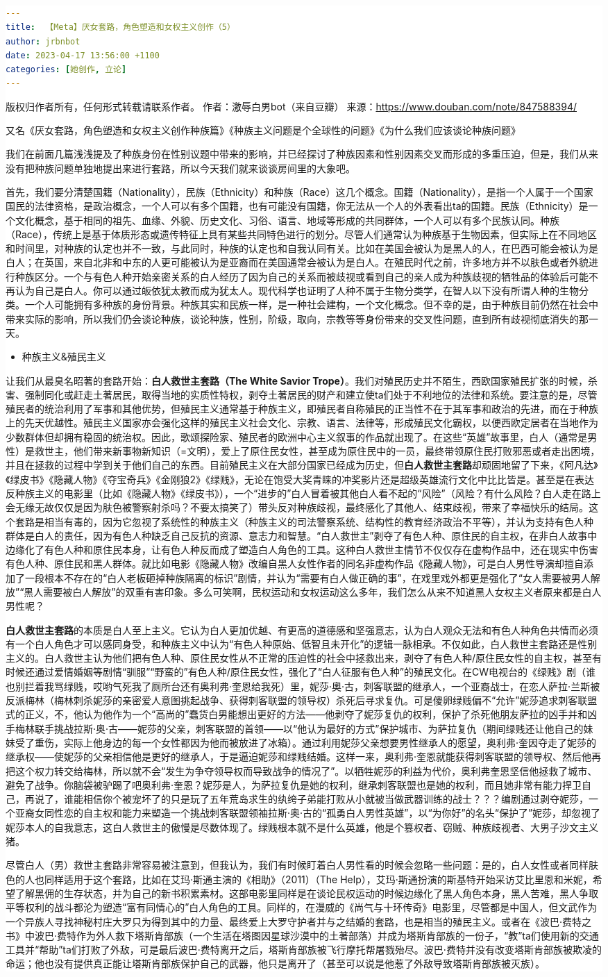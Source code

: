 ```yaml
---
title:  【Meta】厌女套路，角色塑造和女权主义创作（5）
author: jrbnbot
date: 2023-04-17 13:56:00 +1100
categories: [她创作, 立论]
---
```


版权归作者所有，任何形式转载请联系作者。
作者：激辱白男bot（来自豆瓣）
来源：https://www.douban.com/note/847588394/

又名《厌女套路，角色塑造和女权主义创作种族篇》《种族主义问题是个全球性的问题》《为什么我们应该谈论种族问题》

我们在前面几篇浅浅提及了种族身份在性别议题中带来的影响，并已经探讨了种族因素和性别因素交叉而形成的多重压迫，但是，我们从来没有把种族问题单独地提出来进行套路，所以今天我们就来谈谈房间里的大象吧。

首先，我们要分清楚国籍（Nationality），民族（Ethnicity）和种族（Race）这几个概念。国籍（Nationality），是指一个人属于一个国家国民的法律资格，是政治概念，一个人可以有多个国籍，也有可能没有国籍，你无法从一个人的外表看出ta的国籍。民族（Ethnicity）是一个文化概念，基于相同的祖先、血缘、外貌、历史文化、习俗、语言、地域等形成的共同群体，一个人可以有多个民族认同。种族（Race），传统上是基于体质形态或遗传特征上具有某些共同特色进行的划分。尽管人们通常认为种族基于生物因素，但实际上在不同地区和时间里，对种族的认定也并不一致，与此同时，种族的认定也和自我认同有关。比如在美国会被认为是黑人的人，在巴西可能会被认为是白人；在英国，来自北非和中东的人更可能被认为是亚裔而在美国通常会被认为是白人。在殖民时代之前，许多地方并不以肤色或者外貌进行种族区分。一个与有色人种开始亲密关系的白人经历了因为自己的关系而被歧视或看到自己的亲人成为种族歧视的牺牲品的体验后可能不再认为自己是白人。你可以通过皈依犹太教而成为犹太人。现代科学也证明了人种不属于生物分类学，在智人以下没有所谓人种的生物分类。一个人可能拥有多种族的身份背景。种族其实和民族一样，是一种社会建构，一个文化概念。但不幸的是，由于种族目前仍然在社会中带来实际的影响，所以我们仍会谈论种族，谈论种族，性别，阶级，取向，宗教等等身份带来的交叉性问题，直到所有歧视彻底消失的那一天。

- 种族主义&殖民主义

让我们从最臭名昭著的套路开始：**白人救世主套路（The White Savior Trope）**。我们对殖民历史并不陌生，西欧国家殖民扩张的时候，杀害、强制同化或赶走土著居民，取得当地的实质性特权，剥夺土著居民的财产和建立使ta们处于不利地位的法律和系统。要注意的是，尽管殖民者的统治利用了军事和其他优势，但殖民主义通常基于种族主义，即殖民者自称殖民的正当性不在于其军事和政治的先进，而在于种族上的先天优越性。殖民主义国家亦会强化这样的殖民主义社会文化、宗教、语言、法律等，形成殖民文化霸权，以便西欧定居者在当地作为少数群体但却拥有稳固的统治权。因此，歌颂探险家、殖民者的欧洲中心主义叙事的作品就出现了。在这些“英雄”故事里，白人（通常是男性）是救世主，他们带来新事物新知识（=文明），爱上了原住民女性，甚至成为原住民中的一员，最终带领原住民打败邪恶或者走出困境，并且在拯救的过程中学到关于他们自己的东西。目前殖民主义在大部分国家已经成为历史，但**白人救世主套路**却顽固地留了下来，《阿凡达》《绿皮书》《隐藏人物》《夺宝奇兵》《金刚狼2》《绿贱》，无论在饱受大奖青睐的冲奖影片还是超级英雄流行文化中比比皆是。甚至是在表达反种族主义的电影里（比如《隐藏人物》《绿皮书》），一个“进步的”白人冒着被其他白人看不起的“风险”（风险？有什么风险？白人走在路上会无缘无故仅仅是因为肤色被警察射杀吗？不要太搞笑了）带头反对种族歧视，最终感化了其他人、结束歧视，带来了幸福快乐的结局。这个套路是相当有毒的，因为它忽视了系统性的种族主义（种族主义的司法警察系统、结构性的教育经济政治不平等），并认为支持有色人种群体是白人的责任，因为有色人种缺乏自己反抗的资源、意志力和智慧。“白人救世主”剥夺了有色人种、原住民的自主权，在非白人故事中边缘化了有色人种和原住民本身，让有色人种反而成了塑造白人角色的工具。这种白人救世主情节不仅仅存在虚构作品中，还在现实中伤害有色人种、原住民和黑人群体。就比如电影《隐藏人物》改编自黑人女性作者的同名非虚构作品《隐藏人物》，可是白人男性导演却擅自添加了一段根本不存在的“白人老板砸掉种族隔离的标识”剧情，并认为“需要有白人做正确的事”，在戏里戏外都更是强化了“女人需要被男人解放”“黑人需要被白人解放”的双重有害印象。多么可笑啊，民权运动和女权运动这么多年，我们怎么从来不知道黑人女权主义者原来都是白人男性呢？

**白人救世主套路**的本质是白人至上主义。它认为白人更加优越、有更高的道德感和坚强意志，认为白人观众无法和有色人种角色共情而必须有一个白人角色才可以感同身受，和种族主义中认为“有色人种原始、低智且未开化”的逻辑一脉相承。不仅如此，白人救世主套路还是性别主义的。白人救世主认为他们把有色人种、原住民女性从不正常的压迫性的社会中拯救出来，剥夺了有色人种/原住民女性的自主权，甚至有时候还通过爱情婚姻等剧情“驯服”“野蛮的”有色人种/原住民女性，强化了“白人征服有色人种”的殖民文化。在CW电视台的《绿贱》剧（谁也别拦着我骂绿贱，哎哟气死我了厕所台还有奥利弗·奎恩给我死）里，妮莎·奧‧古，刺客联盟的继承人，一个亚裔战士，在恋人萨拉·兰斯被反派梅林（梅林刺杀妮莎的亲密爱人意图挑起战争、获得刺客联盟的领导权）杀死后寻求复仇。可是傻卵绿贱偏不“允许”妮莎追求刺客联盟式的正义，不，他认为他作为一个“高尚的”蠢货白男能想出更好的方法——他剥夺了妮莎复仇的权利，保护了杀死他朋友萨拉的凶手并和凶手梅林联手挑战拉斯·奥·古——妮莎的父亲，刺客联盟的首领——以“他认为最好的方式”保护城市、为萨拉复仇（期间绿贱还让他自己的妹妹受了重伤，实际上他身边的每一个女性都因为他而被放进了冰箱）。通过利用妮莎父亲想要男性继承人的愿望，奥利弗·奎因夺走了妮莎的继承权——使妮莎的父亲相信他是更好的继承人，于是逼迫妮莎和绿贱结婚。这样一来，奥利弗·奎恩就能获得刺客联盟的领导权、然后他再把这个权力转交给梅林，所以就不会“发生为争夺领导权而导致战争的情况了”。以牺牲妮莎的利益为代价，奥利弗奎恩坚信他拯救了城市、避免了战争。你脑袋被驴踢了吧奥利弗·奎恩？妮莎是人，为萨拉复仇是她的权利，继承刺客联盟也是她的权利，而且她非常有能力捍卫自己，再说了，谁能相信你个被宠坏了的只是玩了五年荒岛求生的纨绔子弟能打败从小就被当做武器训练的战士？？？编剧通过剥夺妮莎，一个亚裔女同性恋的自主权和能力来塑造一个挑战刺客联盟领袖拉斯·奥·古的“孤勇白人男性英雄”，以“为你好”的名头“保护了”妮莎，却忽视了妮莎本人的自我意志，这白人救世主的傲慢是尽数体现了。绿贱根本就不是什么英雄，他是个篡权者、窃贼、种族歧视者、大男子沙文主义猪。

尽管白人（男）救世主套路非常容易被注意到，但我认为，我们有时候盯着白人男性看的时候会忽略一些问题：是的，白人女性或者同样肤色的人也同样适用于这个套路，比如在艾玛·斯通主演的《相助》（2011）（The Help），艾玛·斯通扮演的斯基特开始采访艾比里恩和米妮，希望了解黑佣的生存状态，并为自己的新书积累素材。这部电影里同样是在谈论民权运动的时候边缘化了黑人角色本身，黑人苦难，黑人争取平等权利的战斗都沦为塑造“富有同情心的”白人角色的工具。同样的，在漫威的《尚气与十环传奇》电影里，尽管都是中国人，但文武作为一个异族人寻找神秘村庄大罗只为得到其中的力量、最终爱上大罗守护者并与之结婚的套路，也是相当的殖民主义。或者在《波巴·费特之书》中波巴·费特作为外人救下塔斯肯部族（一个生活在塔图因星球沙漠中的土著部落）并成为塔斯肯部族的一份子，“教”ta们使用新的交通工具并“帮助”ta们打败了外敌，可是最后波巴·费特离开之后，塔斯肯部族被飞行摩托帮屠戮殆尽。波巴·费特并没有改变塔斯肯部族被欺凌的命运；他也没有提供真正能让塔斯肯部族保护自己的武器，他只是离开了（甚至可以说是他惹了外敌导致塔斯肯部族被灭族）。
